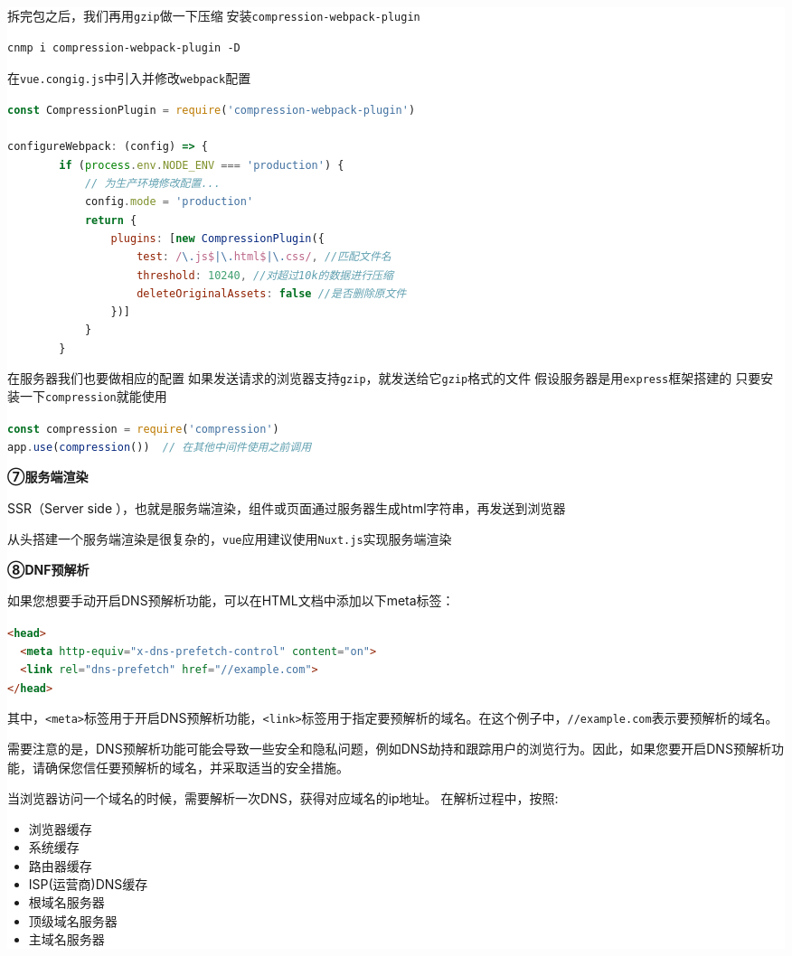 拆完包之后，我们再用`gzip`做一下压缩 安装`compression-webpack-plugin`

```
cnmp i compression-webpack-plugin -D
```

在`vue.congig.js`中引入并修改`webpack`配置

```js
const CompressionPlugin = require('compression-webpack-plugin')

configureWebpack: (config) => {
        if (process.env.NODE_ENV === 'production') {
            // 为生产环境修改配置...
            config.mode = 'production'
            return {
                plugins: [new CompressionPlugin({
                    test: /\.js$|\.html$|\.css/, //匹配文件名
                    threshold: 10240, //对超过10k的数据进行压缩
                    deleteOriginalAssets: false //是否删除原文件
                })]
            }
        }
```

在服务器我们也要做相应的配置 如果发送请求的浏览器支持`gzip`，就发送给它`gzip`格式的文件 假设服务器是用`express`框架搭建的 只要安装一下`compression`就能使用

```js
const compression = require('compression') 
app.use(compression())  // 在其他中间件使用之前调用
```

**⑦服务端渲染**

SSR（Server side ），也就是服务端渲染，组件或页面通过服务器生成html字符串，再发送到浏览器

从头搭建一个服务端渲染是很复杂的，`vue`应用建议使用`Nuxt.js`实现服务端渲染



**⑧DNF预解析**

如果您想要手动开启DNS预解析功能，可以在HTML文档中添加以下meta标签：

```html
<head>
  <meta http-equiv="x-dns-prefetch-control" content="on">
  <link rel="dns-prefetch" href="//example.com">
</head>
```

其中，`<meta>`标签用于开启DNS预解析功能，`<link>`标签用于指定要预解析的域名。在这个例子中，`//example.com`表示要预解析的域名。

需要注意的是，DNS预解析功能可能会导致一些安全和隐私问题，例如DNS劫持和跟踪用户的浏览行为。因此，如果您要开启DNS预解析功能，请确保您信任要预解析的域名，并采取适当的安全措施。

当浏览器访问一个域名的时候，需要解析一次DNS，获得对应域名的ip地址。 在解析过程中，按照:

* 浏览器缓存
* 系统缓存
* 路由器缓存
* ISP(运营商)DNS缓存
* 根域名服务器
* 顶级域名服务器
* 主域名服务器
